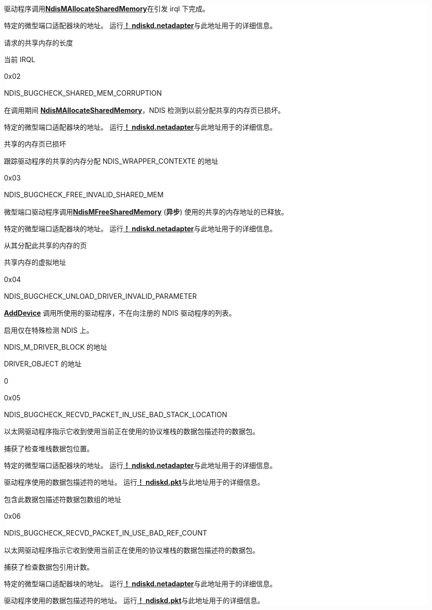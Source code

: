 <p>驱动程序调用<strong><a href="https://docs.microsoft.com/windows-hardware/drivers/ddi/content/ndis/nf-ndis-ndismallocatesharedmemory" data-raw-source="[NdisMAllocateSharedMemory](https://docs.microsoft.com/windows-hardware/drivers/ddi/content/ndis/nf-ndis-ndismallocatesharedmemory)">NdisMAllocateSharedMemory</a></strong>在引发 irql 下完成。</p></td>
<td align="left"><p>特定的微型端口适配器块的地址。 运行<strong><a href="-ndiskd-netadapter.md" data-raw-source="[!ndiskd.netadapter](-ndiskd-netadapter.md)">！ ndiskd.netadapter</a></strong>与此地址用于的详细信息。</p></td>
<td align="left"><p>请求的共享内存的长度</p></td>
<td align="left"><p>当前 IRQL</p></td>
</tr>
<tr class="even">
<td align="left"><p>0x02</p></td>
<td align="left"><p>NDIS_BUGCHECK_SHARED_MEM_CORRUPTION</p>
<p>在调用期间 <strong><a href="https://docs.microsoft.com/windows-hardware/drivers/ddi/content/ndis/nf-ndis-ndismallocatesharedmemory" data-raw-source="[NdisMAllocateSharedMemory](https://docs.microsoft.com/windows-hardware/drivers/ddi/content/ndis/nf-ndis-ndismallocatesharedmemory)">NdisMAllocateSharedMemory</a></strong>，NDIS 检测到以前分配共享的内存页已损坏。</p></td>
<td align="left"><p>特定的微型端口适配器块的地址。 运行<strong><a href="-ndiskd-netadapter.md" data-raw-source="[!ndiskd.netadapter](-ndiskd-netadapter.md)">！ ndiskd.netadapter</a></strong>与此地址用于的详细信息。</p></td>
<td align="left"><p>共享的内存页已损坏</p></td>
<td align="left"><p>跟踪驱动程序的共享的内存分配 NDIS_WRAPPER_CONTEXTE 的地址</p></td>
</tr>
<tr class="odd">
<td align="left"><p>0x03</p></td>
<td align="left"><p>NDIS_BUGCHECK_FREE_INVALID_SHARED_MEM</p>
<p>微型端口驱动程序调用<strong><a href="https://docs.microsoft.com/windows-hardware/drivers/ddi/content/ndis/nf-ndis-ndismfreesharedmemory" data-raw-source="[NdisMFreeSharedMemory](https://docs.microsoft.com/windows-hardware/drivers/ddi/content/ndis/nf-ndis-ndismfreesharedmemory)">NdisMFreeSharedMemory</a></strong> (<strong>异步</strong>) 使用的共享的内存地址的已释放。</p></td>
<td align="left"><p>特定的微型端口适配器块的地址。 运行<strong><a href="-ndiskd-netadapter.md" data-raw-source="[!ndiskd.netadapter](-ndiskd-netadapter.md)">！ ndiskd.netadapter</a></strong>与此地址用于的详细信息。</p></td>
<td align="left"><p>从其分配此共享的内存的页</p></td>
<td align="left"><p>共享内存的虚拟地址</p></td>
</tr>
<tr class="even">
<td align="left"><p>0x04</p></td>
<td align="left"><p>NDIS_BUGCHECK_UNLOAD_DRIVER_INVALID_PARAMETER</p>
<p><strong><a href="https://docs.microsoft.com/windows-hardware/drivers/ddi/content/wdm/nc-wdm-driver_add_device" data-raw-source="[AddDevice](https://docs.microsoft.com/windows-hardware/drivers/ddi/content/wdm/nc-wdm-driver_add_device)">AddDevice</a></strong> 调用所使用的驱动程序，不在向注册的 NDIS 驱动程序的列表。</p>
<p>启用仅在特殊检测 NDIS 上。</p></td>
<td align="left"><p>NDIS_M_DRIVER_BLOCK 的地址</p></td>
<td align="left"><p>DRIVER_OBJECT 的地址</p></td>
<td align="left"><p>0</p></td>
</tr>
<tr class="odd">
<td align="left"><p>0x05</p></td>
<td align="left"><p>NDIS_BUGCHECK_RECVD_PACKET_IN_USE_BAD_STACK_LOCATION</p>
<p>以太网驱动程序指示它收到使用当前正在使用的协议堆栈的数据包描述符的数据包。</p>
<p>捕获了检查堆栈数据包位置。</p></td>
<td align="left"><p>特定的微型端口适配器块的地址。 运行<strong><a href="-ndiskd-netadapter.md" data-raw-source="[!ndiskd.netadapter](-ndiskd-netadapter.md)">！ ndiskd.netadapter</a></strong>与此地址用于的详细信息。</p></td>
<td align="left"><p>驱动程序使用的数据包描述符的地址。 运行<strong><a href="-ndiskd-pkt.md" data-raw-source="[!ndiskd.pkt](-ndiskd-pkt.md)">！ ndiskd.pkt</a></strong>与此地址用于的详细信息。</p></td>
<td align="left"><p>包含此数据包描述符数据包数组的地址</p></td>
</tr>
<tr class="even">
<td align="left"><p>0x06</p></td>
<td align="left"><p>NDIS_BUGCHECK_RECVD_PACKET_IN_USE_BAD_REF_COUNT</p>
<p>以太网驱动程序指示它收到使用当前正在使用的协议堆栈的数据包描述符的数据包。</p>
<p>捕获了检查数据包引用计数。</p></td>
<td align="left"><p>特定的微型端口适配器块的地址。 运行<strong><a href="-ndiskd-netadapter.md" data-raw-source="[!ndiskd.netadapter](-ndiskd-netadapter.md)">！ ndiskd.netadapter</a></strong>与此地址用于的详细信息。</p></td>
<td align="left"><p>驱动程序使用的数据包描述符的地址。 运行<strong><a href="-ndiskd-pkt.md" data-raw-source="[!ndiskd.pkt](-ndiskd-pkt.md)">！ ndiskd.pkt</a></strong>与此地址用于的详细信息。</p></td>